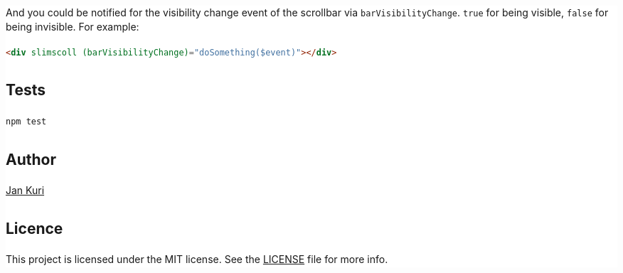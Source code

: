 And you could be notified for the visibility change event of the scrollbar via `barVisibilityChange`.
`true` for being visible, `false` for being invisible. For example:

```html
<div slimscoll (barVisibilityChange)="doSomething($event)"></div>
```

## Tests

```sh
npm test
```

## Author

[Jan Kuri](http://www.jankuri.com)

## Licence

This project is licensed under the MIT license. See the [LICENSE](LICENSE) file for more info.
